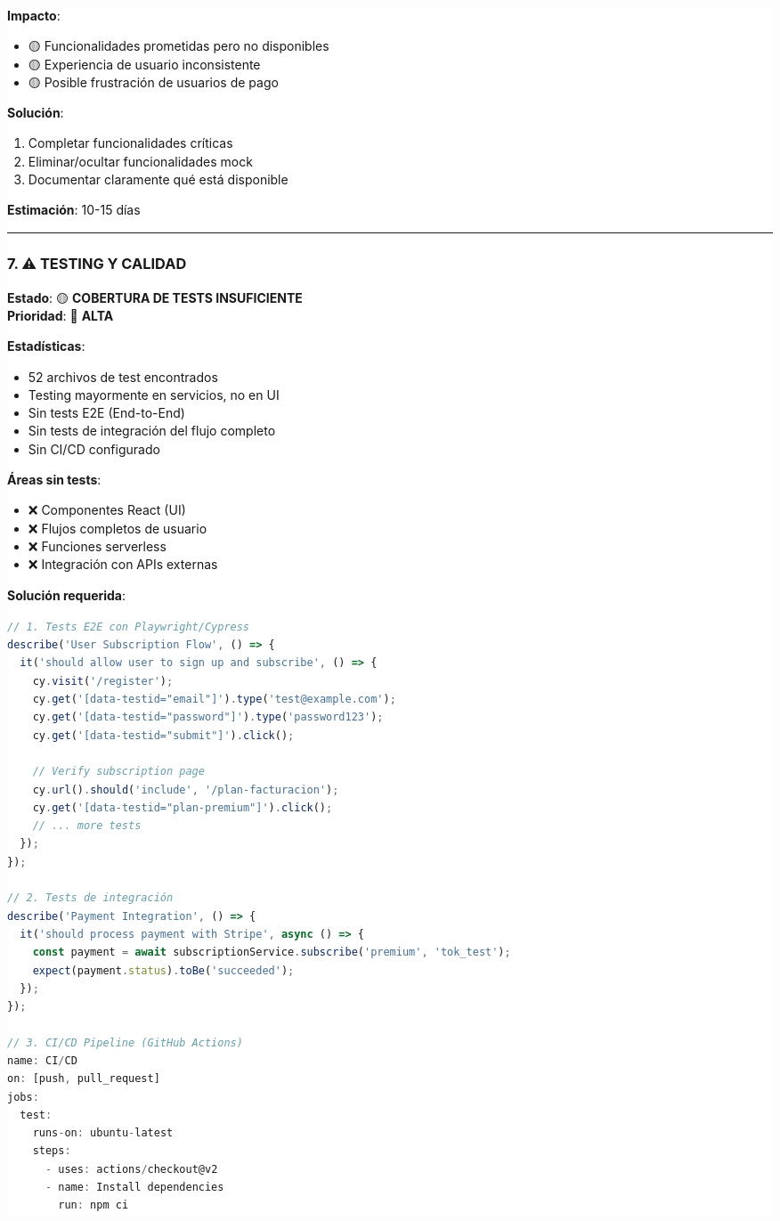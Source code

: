 **Impacto**:
- 🟡 Funcionalidades prometidas pero no disponibles
- 🟡 Experiencia de usuario inconsistente
- 🟡 Posible frustración de usuarios de pago

**Solución**:
1. Completar funcionalidades críticas
2. Eliminar/ocultar funcionalidades mock
3. Documentar claramente qué está disponible

**Estimación**: 10-15 días

---

### 7. ⚠️ TESTING Y CALIDAD
**Estado**: 🟡 **COBERTURA DE TESTS INSUFICIENTE**  
**Prioridad**: 🔶 **ALTA**

**Estadísticas**:
- 52 archivos de test encontrados
- Testing mayormente en servicios, no en UI
- Sin tests E2E (End-to-End)
- Sin tests de integración del flujo completo
- Sin CI/CD configurado

**Áreas sin tests**:
- ❌ Componentes React (UI)
- ❌ Flujos completos de usuario
- ❌ Funciones serverless
- ❌ Integración con APIs externas

**Solución requerida**:
```typescript
// 1. Tests E2E con Playwright/Cypress
describe('User Subscription Flow', () => {
  it('should allow user to sign up and subscribe', () => {
    cy.visit('/register');
    cy.get('[data-testid="email"]').type('test@example.com');
    cy.get('[data-testid="password"]').type('password123');
    cy.get('[data-testid="submit"]').click();
    
    // Verify subscription page
    cy.url().should('include', '/plan-facturacion');
    cy.get('[data-testid="plan-premium"]').click();
    // ... more tests
  });
});

// 2. Tests de integración
describe('Payment Integration', () => {
  it('should process payment with Stripe', async () => {
    const payment = await subscriptionService.subscribe('premium', 'tok_test');
    expect(payment.status).toBe('succeeded');
  });
});

// 3. CI/CD Pipeline (GitHub Actions)
name: CI/CD
on: [push, pull_request]
jobs:
  test:
    runs-on: ubuntu-latest
    steps:
      - uses: actions/checkout@v2
      - name: Install dependencies
        run: npm ci
```